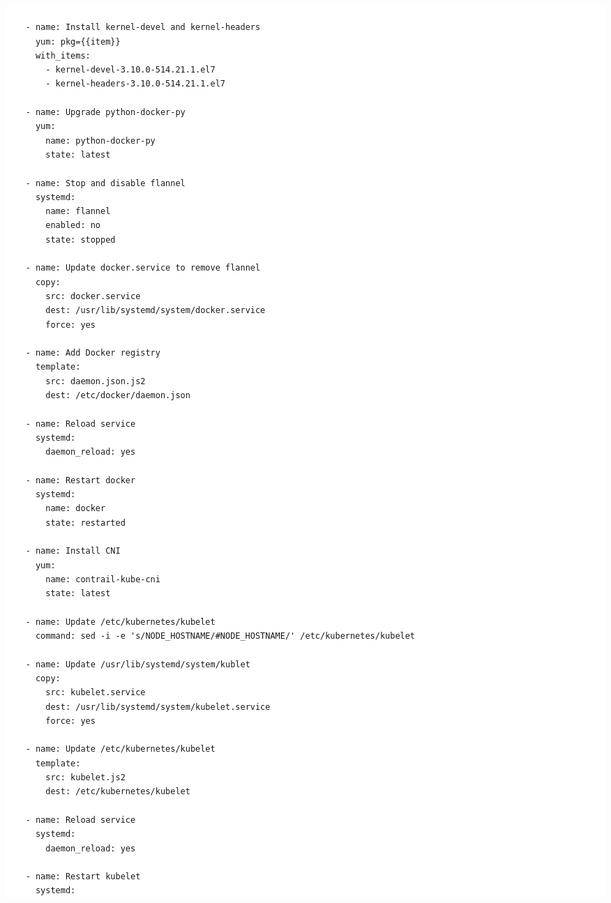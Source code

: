 ```

    - name: Install kernel-devel and kernel-headers
      yum: pkg={{item}}
      with_items:
        - kernel-devel-3.10.0-514.21.1.el7
        - kernel-headers-3.10.0-514.21.1.el7

    - name: Upgrade python-docker-py
      yum:
        name: python-docker-py
        state: latest

    - name: Stop and disable flannel
      systemd:
        name: flannel
        enabled: no
        state: stopped

    - name: Update docker.service to remove flannel
      copy:
        src: docker.service
        dest: /usr/lib/systemd/system/docker.service
        force: yes

    - name: Add Docker registry
      template:
        src: daemon.json.js2
        dest: /etc/docker/daemon.json

    - name: Reload service
      systemd:
        daemon_reload: yes

    - name: Restart docker
      systemd:
        name: docker
        state: restarted

    - name: Install CNI
      yum:
        name: contrail-kube-cni
        state: latest

    - name: Update /etc/kubernetes/kubelet
      command: sed -i -e 's/NODE_HOSTNAME/#NODE_HOSTNAME/' /etc/kubernetes/kubelet

    - name: Update /usr/lib/systemd/system/kublet
      copy:
        src: kubelet.service
        dest: /usr/lib/systemd/system/kubelet.service
        force: yes

    - name: Update /etc/kubernetes/kubelet
      template:
        src: kubelet.js2
        dest: /etc/kubernetes/kubelet

    - name: Reload service
      systemd:
        daemon_reload: yes

    - name: Restart kubelet
      systemd:
```